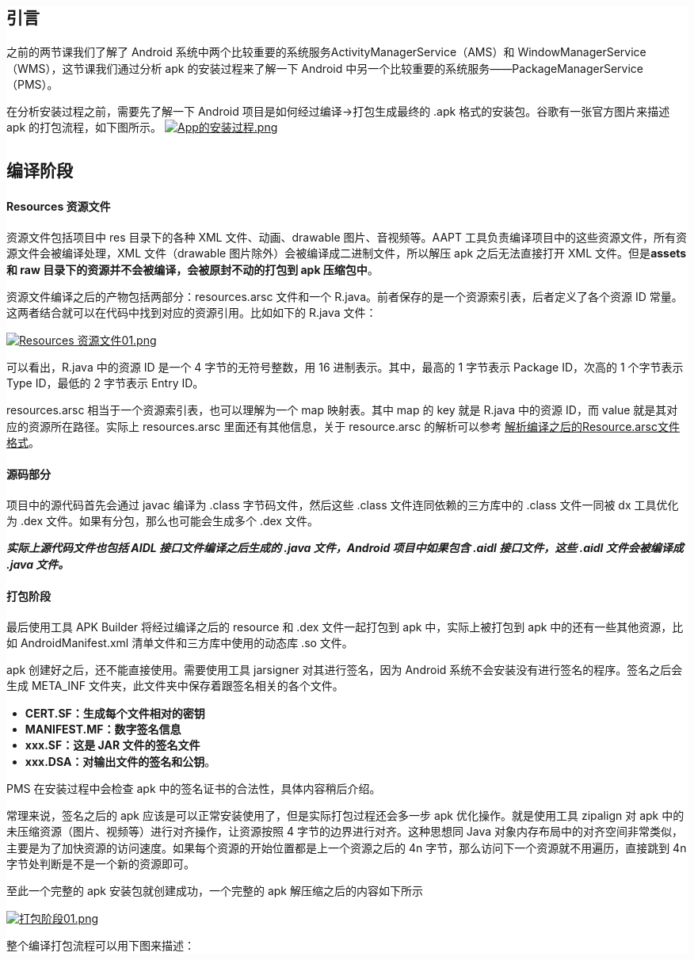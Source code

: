 ## 引言

之前的两节课我们了解了 Android 系统中两个比较重要的系统服务ActivityManagerService（AMS）和 WindowManagerService（WMS），这节课我们通过分析 apk 的安装过程来了解一下 Android 中另一个比较重要的系统服务——PackageManagerService（PMS）。

在分析安装过程之前，需要先了解一下 Android 项目是如何经过编译->打包生成最终的 .apk 格式的安装包。谷歌有一张官方图片来描述 apk 的打包流程，如下图所示。
[![App的安装过程.png](https://z3.ax1x.com/2021/08/24/hkD0B9.png)](https://imgtu.com/i/hkD0B9)
## 编译阶段

#### Resources 资源文件 

资源文件包括项目中 res 目录下的各种 XML 文件、动画、drawable 图片、音视频等。AAPT 工具负责编译项目中的这些资源文件，所有资源文件会被编译处理，XML 文件（drawable 图片除外）会被编译成二进制文件，所以解压 apk 之后无法直接打开 XML 文件。但是**assets 和 raw 目录下的资源并不会被编译，会被原封不动的打包到 apk 压缩包中**。

资源文件编译之后的产物包括两部分：resources.arsc 文件和一个 R.java。前者保存的是一个资源索引表，后者定义了各个资源 ID 常量。这两者结合就可以在代码中找到对应的资源引用。比如如下的 R.java 文件：

[![Resources 资源文件01.png](https://z3.ax1x.com/2021/08/17/f4xbAU.png)](https://imgtu.com/i/f4xbAU)

可以看出，R.java 中的资源 ID 是一个 4 字节的无符号整数，用 16 进制表示。其中，最高的 1 字节表示 Package ID，次高的 1 个字节表示 Type ID，最低的 2 字节表示 Entry ID。

resources.arsc 相当于一个资源索引表，也可以理解为一个 map 映射表。其中 map 的 key 就是 R.java 中的资源 ID，而 value 就是其对应的资源所在路径。实际上 resources.arsc 里面还有其他信息，关于 resource.arsc 的解析可以参考 [解析编译之后的Resource.arsc文件格式](https://www.cnblogs.com/roccheung/p/5797260.html)。

#### 源码部分

项目中的源代码首先会通过 javac 编译为 .class 字节码文件，然后这些 .class 文件连同依赖的三方库中的 .class 文件一同被 dx 工具优化为 .dex 文件。如果有分包，那么也可能会生成多个 .dex 文件。

***实际上源代码文件也包括 AIDL 接口文件编译之后生成的 .java 文件，Android 项目中如果包含 .aidl 接口文件，这些 .aidl 文件会被编译成 .java 文件。***

#### 打包阶段

最后使用工具 APK Builder 将经过编译之后的 resource 和 .dex 文件一起打包到 apk 中，实际上被打包到 apk 中的还有一些其他资源，比如 AndroidManifest.xml 清单文件和三方库中使用的动态库 .so 文件。

apk 创建好之后，还不能直接使用。需要使用工具 jarsigner 对其进行签名，因为 Android 系统不会安装没有进行签名的程序。签名之后会生成 META_INF 文件夹，此文件夹中保存着跟签名相关的各个文件。

+ **CERT.SF：生成每个文件相对的密钥**
+ **MANIFEST.MF：数字签名信息**
+ **xxx.SF：这是 JAR 文件的签名文件**
+ **xxx.DSA：对输出文件的签名和公钥**。

PMS 在安装过程中会检查 apk 中的签名证书的合法性，具体内容稍后介绍。

常理来说，签名之后的 apk 应该是可以正常安装使用了，但是实际打包过程还会多一步 apk 优化操作。就是使用工具 zipalign 对 apk 中的未压缩资源（图片、视频等）进行对齐操作，让资源按照 4 字节的边界进行对齐。这种思想同 Java 对象内存布局中的对齐空间非常类似，主要是为了加快资源的访问速度。如果每个资源的开始位置都是上一个资源之后的 4n 字节，那么访问下一个资源就不用遍历，直接跳到 4n 字节处判断是不是一个新的资源即可。

至此一个完整的 apk 安装包就创建成功，一个完整的 apk 解压缩之后的内容如下所示

[![打包阶段01.png](https://z3.ax1x.com/2021/08/17/f5C5wt.png)](https://imgtu.com/i/f5C5wt)

整个编译打包流程可以用下图来描述：

